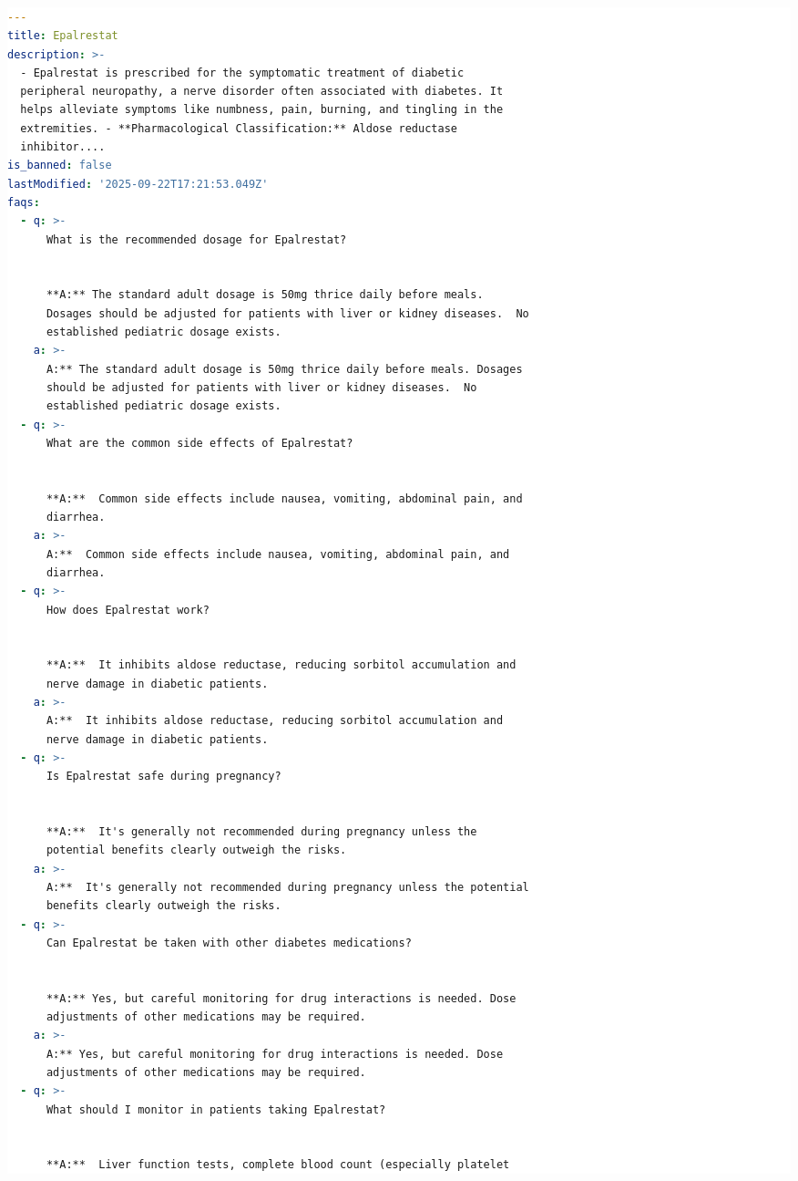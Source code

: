 ```yaml
---
title: Epalrestat
description: >-
  - Epalrestat is prescribed for the symptomatic treatment of diabetic
  peripheral neuropathy, a nerve disorder often associated with diabetes. It
  helps alleviate symptoms like numbness, pain, burning, and tingling in the
  extremities. - **Pharmacological Classification:** Aldose reductase
  inhibitor....
is_banned: false
lastModified: '2025-09-22T17:21:53.049Z'
faqs:
  - q: >-
      What is the recommended dosage for Epalrestat?


      **A:** The standard adult dosage is 50mg thrice daily before meals.
      Dosages should be adjusted for patients with liver or kidney diseases.  No
      established pediatric dosage exists.
    a: >-
      A:** The standard adult dosage is 50mg thrice daily before meals. Dosages
      should be adjusted for patients with liver or kidney diseases.  No
      established pediatric dosage exists.
  - q: >-
      What are the common side effects of Epalrestat?


      **A:**  Common side effects include nausea, vomiting, abdominal pain, and
      diarrhea.
    a: >-
      A:**  Common side effects include nausea, vomiting, abdominal pain, and
      diarrhea.
  - q: >-
      How does Epalrestat work?


      **A:**  It inhibits aldose reductase, reducing sorbitol accumulation and
      nerve damage in diabetic patients.
    a: >-
      A:**  It inhibits aldose reductase, reducing sorbitol accumulation and
      nerve damage in diabetic patients.
  - q: >-
      Is Epalrestat safe during pregnancy?


      **A:**  It's generally not recommended during pregnancy unless the
      potential benefits clearly outweigh the risks.
    a: >-
      A:**  It's generally not recommended during pregnancy unless the potential
      benefits clearly outweigh the risks.
  - q: >-
      Can Epalrestat be taken with other diabetes medications?


      **A:** Yes, but careful monitoring for drug interactions is needed. Dose
      adjustments of other medications may be required.
    a: >-
      A:** Yes, but careful monitoring for drug interactions is needed. Dose
      adjustments of other medications may be required.
  - q: >-
      What should I monitor in patients taking Epalrestat?


      **A:**  Liver function tests, complete blood count (especially platelet
```